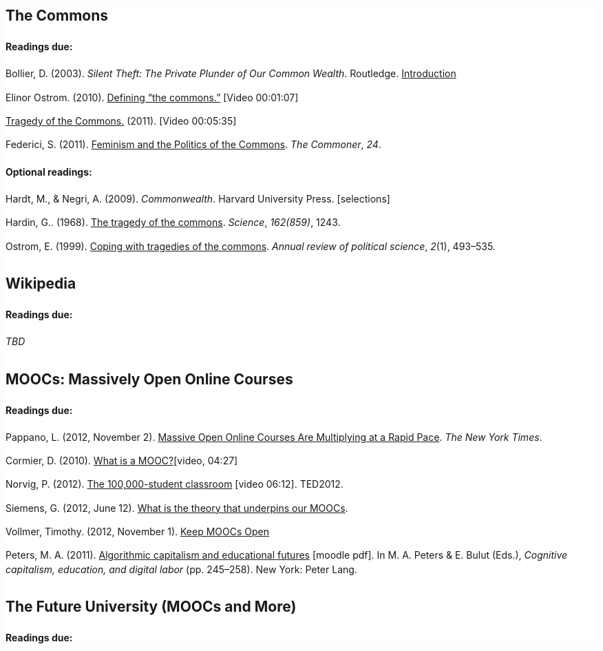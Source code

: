 


The Commons
----------------------------------------------

#### Readings due:
Bollier, D. (2003). _Silent Theft: The Private Plunder of Our Common Wealth_. Routledge. [Introduction](http://community-wealth.org/_pdfs/articles-publications/commons/book-bollier-intro.pdf)

Elinor Ostrom. (2010). [Defining “the commons.”](http://youtu.be/aXzbcgj9F54) [Video 00:01:07]

[Tragedy of the Commons.](http://youtu.be/lwaNZgY9PCQ?hd=1) (2011). [Video 00:05:35]

Federici, S. (2011). [Feminism and the Politics of the Commons](http://www.commoner.org.uk/wp-content/uploads/2011/01/federici-feminism-and-the-politics-of-commons.pdf). _The Commoner_, _24_.

#### Optional readings:
Hardt, M., & Negri, A. (2009). _Commonwealth_. Harvard University Press. [selections]

Hardin, G.. (1968). [The tragedy of the commons](http://www.sciencemag.org/content/162/3859/1243.full). _Science_, _162(859)_, 1243.

Ostrom, E. (1999). [Coping with tragedies of the commons](http://www.soc.duke.edu/~pmorgan/ostrom.AR.html). _Annual review of political science_, _2_(1), 493–535.

Wikipedia
----------------------------------------------

#### Readings due:
_TBD_

MOOCs: Massively Open Online Courses
----------------------------------------------

#### Readings due:
Pappano, L. (2012, November 2). [Massive Open Online Courses Are Multiplying at a Rapid Pace](http://www.nytimes.com/2012/11/04/education/edlife/massive-open-online-courses-are-multiplying-at-a-rapid-pace.html). _The New York Times_. 

Cormier, D. (2010). [What is a MOOC?](http://youtu.be/eW3gMGqcZQc)[video, 04:27]

Norvig, P. (2012). [The 100,000-student classroom](http://www.ted.com/talks/peter_norvig_the_100_000_student_classroom.html) [video 06:12]. TED2012.

Siemens, G. (2012, June 12). [What is the theory that underpins our MOOCs](http://www.elearnspace.org/blog/2012/06/03/what-is-the-theory-that-underpins-our-moocs/).

Vollmer, Timothy. (2012, November 1). [Keep MOOCs Open](http://creativecommons.org/weblog/entry/34852)

Peters, M. A. (2011). [Algorithmic capitalism and educational
futures](https://moodle.adelphi.edu/file.php/53983/peters-2011-cognitive-capitalism.pdf)
[moodle pdf]. In M. A. Peters & E. Bulut
(Eds.), _Cognitive capitalism, education, and digital labor_ (pp.
245–258). New York: Peter Lang.

The Future University (MOOCs and More)
-----------------------------------------------
#### Readings due:
